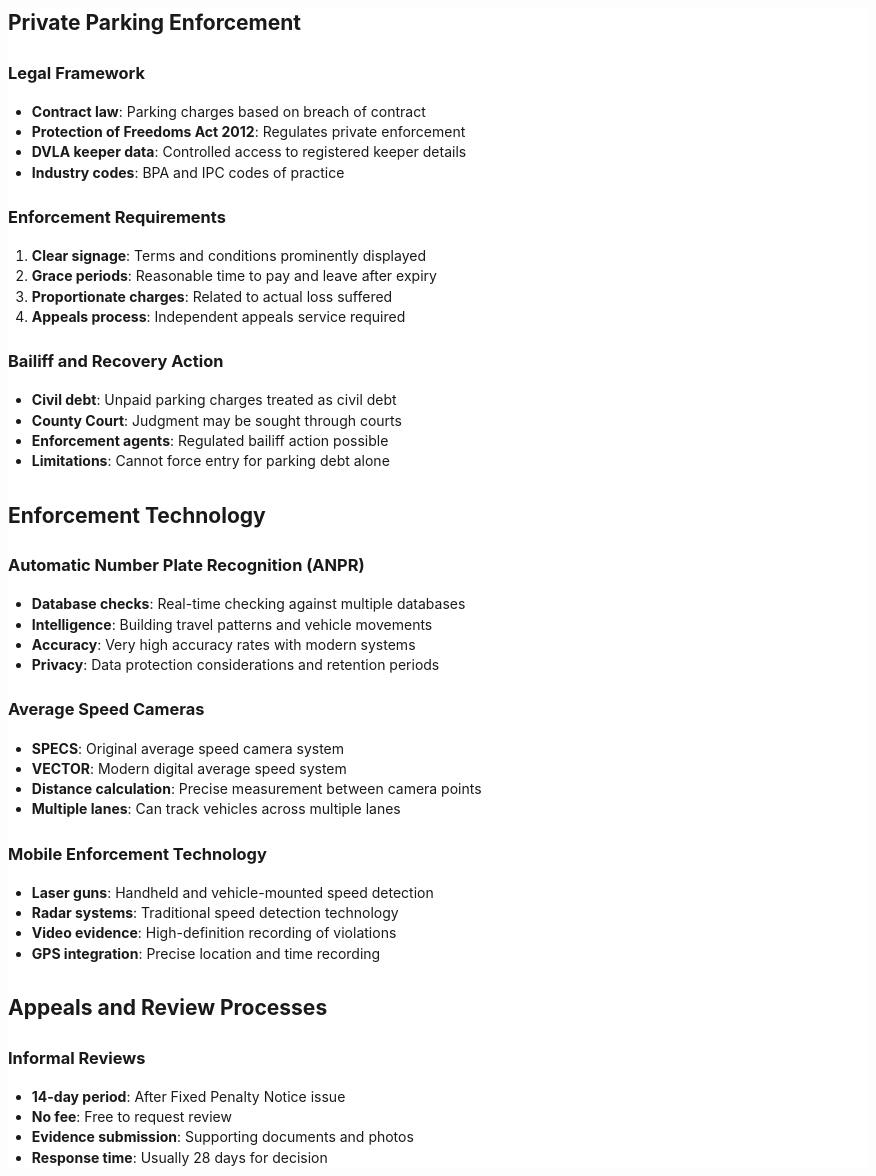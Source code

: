 ## Private Parking Enforcement

### Legal Framework
- **Contract law**: Parking charges based on breach of contract
- **Protection of Freedoms Act 2012**: Regulates private enforcement
- **DVLA keeper data**: Controlled access to registered keeper details
- **Industry codes**: BPA and IPC codes of practice

### Enforcement Requirements
1. **Clear signage**: Terms and conditions prominently displayed
2. **Grace periods**: Reasonable time to pay and leave after expiry
3. **Proportionate charges**: Related to actual loss suffered
4. **Appeals process**: Independent appeals service required

### Bailiff and Recovery Action
- **Civil debt**: Unpaid parking charges treated as civil debt
- **County Court**: Judgment may be sought through courts
- **Enforcement agents**: Regulated bailiff action possible
- **Limitations**: Cannot force entry for parking debt alone

## Enforcement Technology

### Automatic Number Plate Recognition (ANPR)
- **Database checks**: Real-time checking against multiple databases
- **Intelligence**: Building travel patterns and vehicle movements
- **Accuracy**: Very high accuracy rates with modern systems
- **Privacy**: Data protection considerations and retention periods

### Average Speed Cameras
- **SPECS**: Original average speed camera system
- **VECTOR**: Modern digital average speed system
- **Distance calculation**: Precise measurement between camera points
- **Multiple lanes**: Can track vehicles across multiple lanes

### Mobile Enforcement Technology
- **Laser guns**: Handheld and vehicle-mounted speed detection
- **Radar systems**: Traditional speed detection technology
- **Video evidence**: High-definition recording of violations
- **GPS integration**: Precise location and time recording

## Appeals and Review Processes

### Informal Reviews
- **14-day period**: After Fixed Penalty Notice issue
- **No fee**: Free to request review
- **Evidence submission**: Supporting documents and photos
- **Response time**: Usually 28 days for decision
